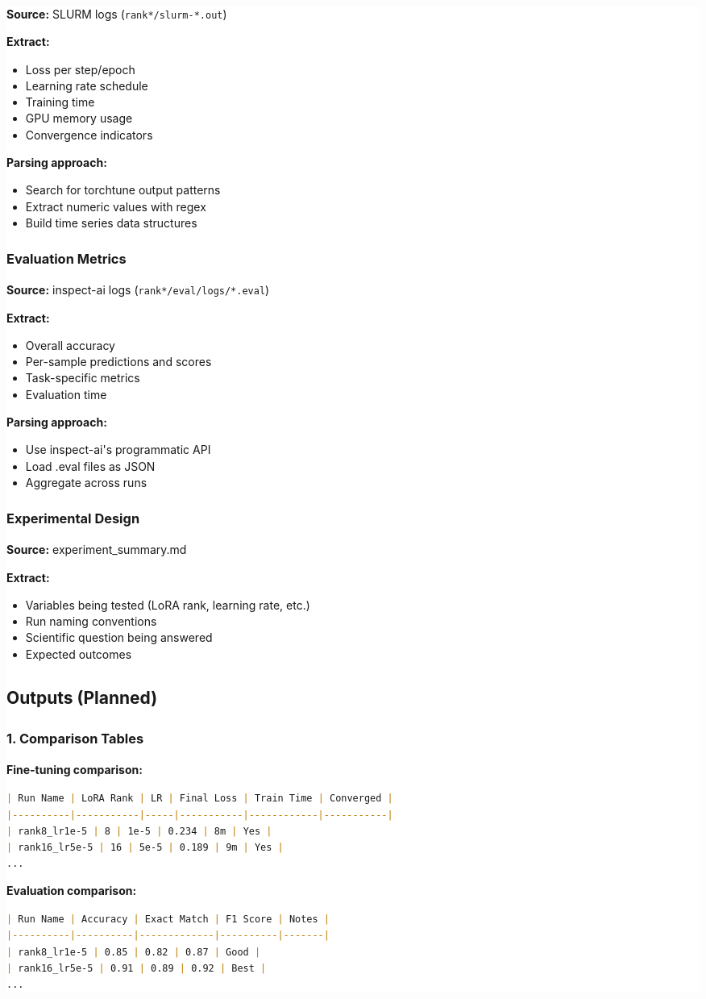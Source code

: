 **Source:** SLURM logs (`rank*/slurm-*.out`)

**Extract:**
- Loss per step/epoch
- Learning rate schedule
- Training time
- GPU memory usage
- Convergence indicators

**Parsing approach:**
- Search for torchtune output patterns
- Extract numeric values with regex
- Build time series data structures

### Evaluation Metrics

**Source:** inspect-ai logs (`rank*/eval/logs/*.eval`)

**Extract:**
- Overall accuracy
- Per-sample predictions and scores
- Task-specific metrics
- Evaluation time

**Parsing approach:**
- Use inspect-ai's programmatic API
- Load .eval files as JSON
- Aggregate across runs

### Experimental Design

**Source:** experiment_summary.md

**Extract:**
- Variables being tested (LoRA rank, learning rate, etc.)
- Run naming conventions
- Scientific question being answered
- Expected outcomes

## Outputs (Planned)

### 1. Comparison Tables

**Fine-tuning comparison:**
```markdown
| Run Name | LoRA Rank | LR | Final Loss | Train Time | Converged |
|----------|-----------|-----|-----------|------------|-----------|
| rank8_lr1e-5 | 8 | 1e-5 | 0.234 | 8m | Yes |
| rank16_lr5e-5 | 16 | 5e-5 | 0.189 | 9m | Yes |
...
```

**Evaluation comparison:**
```markdown
| Run Name | Accuracy | Exact Match | F1 Score | Notes |
|----------|----------|-------------|----------|-------|
| rank8_lr1e-5 | 0.85 | 0.82 | 0.87 | Good |
| rank16_lr5e-5 | 0.91 | 0.89 | 0.92 | Best |
...
```
